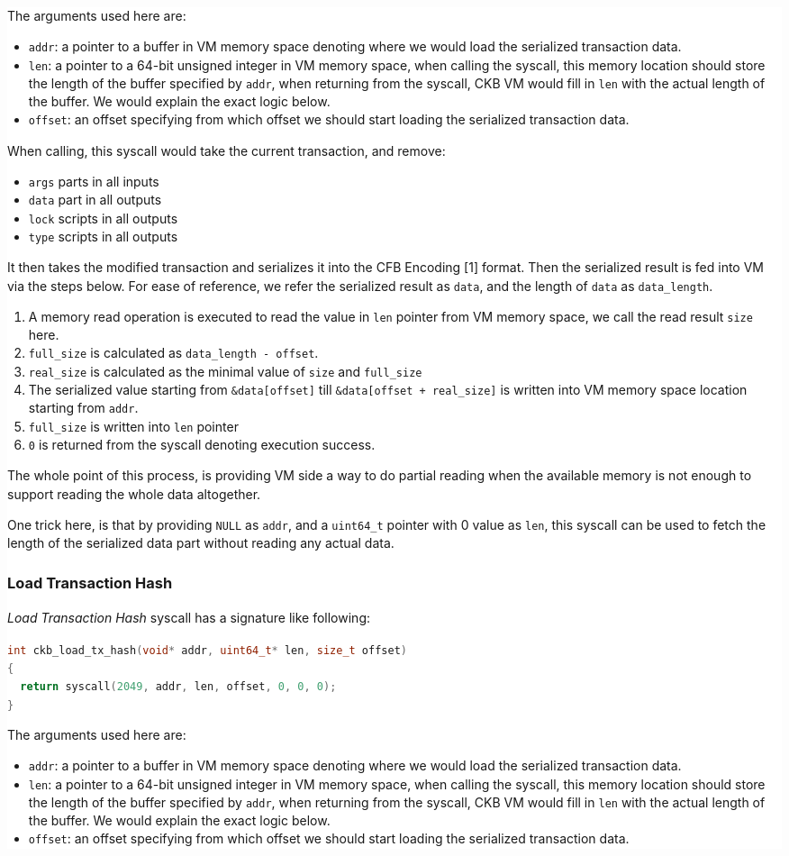 The arguments used here are:

* `addr`: a pointer to a buffer in VM memory space denoting where we would load the serialized transaction data.
* `len`: a pointer to a 64-bit unsigned integer in VM memory space, when calling the syscall, this memory location should store the length of the buffer specified by `addr`, when returning from the syscall, CKB VM would fill in `len` with the actual length of the buffer. We would explain the exact logic below.
* `offset`: an offset specifying from which offset we should start loading the serialized transaction data.

When calling, this syscall would take the current transaction, and remove:

* `args` parts in all inputs
* `data` part in all outputs
* `lock` scripts in all outputs
* `type` scripts in all outputs

It then takes the modified transaction and serializes it into the CFB Encoding [1] format. Then the serialized result is fed into VM via the steps below. For ease of reference, we refer the serialized result as `data`, and the length of `data` as `data_length`.

1. A memory read operation is executed to read the value in `len` pointer from VM memory space, we call the read result `size` here.
2. `full_size` is calculated as `data_length - offset`.
3. `real_size` is calculated as the minimal value of `size` and `full_size`
4. The serialized value starting from `&data[offset]` till `&data[offset + real_size]` is written into VM memory space location starting from `addr`.
5. `full_size` is written into `len` pointer
6. `0` is returned from the syscall denoting execution success.

The whole point of this process, is providing VM side a way to do partial reading when the available memory is not enough to support reading the whole data altogether.

One trick here, is that by providing `NULL` as `addr`, and a `uint64_t` pointer with 0 value as `len`, this syscall can be used to fetch the length of the serialized data part without reading any actual data.

### Load Transaction Hash
[load transaction hash]: #load-transaction-hash

*Load Transaction Hash* syscall has a signature like following:

```c
int ckb_load_tx_hash(void* addr, uint64_t* len, size_t offset)
{
  return syscall(2049, addr, len, offset, 0, 0, 0);
}
```

The arguments used here are:

* `addr`: a pointer to a buffer in VM memory space denoting where we would load the serialized transaction data.
* `len`: a pointer to a 64-bit unsigned integer in VM memory space, when calling the syscall, this memory location should store the length of the buffer specified by `addr`, when returning from the syscall, CKB VM would fill in `len` with the actual length of the buffer. We would explain the exact logic below.
* `offset`: an offset specifying from which offset we should start loading the serialized transaction data.


[exit]: #exit
[load transaction]: #load-transaction
[load cell]: #load-cell
[load cell by field]: #load-cell-by-field
[load input by field]: #load-input-by-field
[debug]: #debug